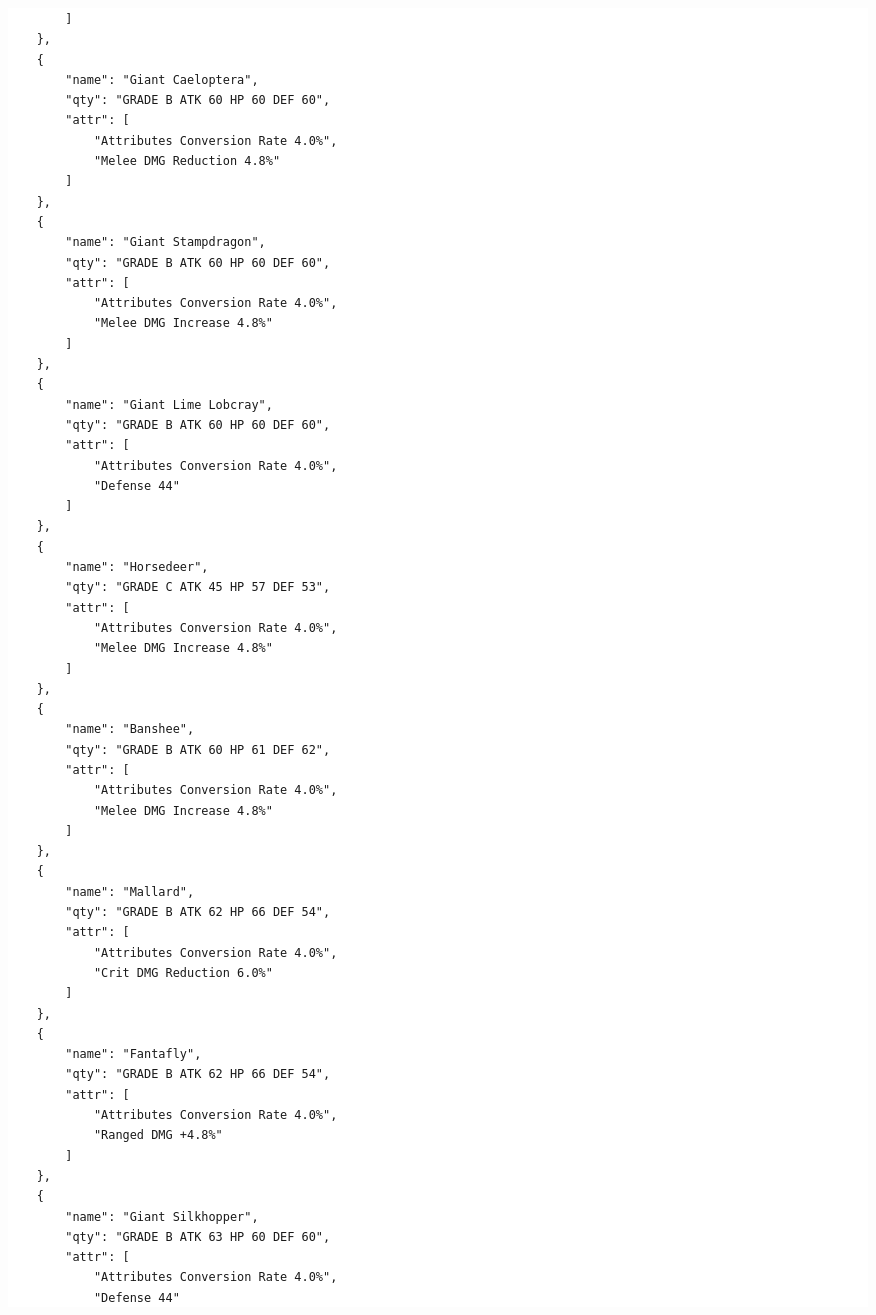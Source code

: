             ]
        },
        {
            "name": "Giant Caeloptera",
            "qty": "GRADE B ATK 60 HP 60 DEF 60",
            "attr": [
                "Attributes Conversion Rate 4.0%",
                "Melee DMG Reduction 4.8%"
            ]
        },
        {
            "name": "Giant Stampdragon",
            "qty": "GRADE B ATK 60 HP 60 DEF 60",
            "attr": [
                "Attributes Conversion Rate 4.0%",
                "Melee DMG Increase 4.8%"
            ]
        },
        {
            "name": "Giant Lime Lobcray",
            "qty": "GRADE B ATK 60 HP 60 DEF 60",
            "attr": [
                "Attributes Conversion Rate 4.0%",
                "Defense 44"
            ]
        },
        {
            "name": "Horsedeer",
            "qty": "GRADE C ATK 45 HP 57 DEF 53",
            "attr": [
                "Attributes Conversion Rate 4.0%",
                "Melee DMG Increase 4.8%"
            ]
        },
        {
            "name": "Banshee",
            "qty": "GRADE B ATK 60 HP 61 DEF 62",
            "attr": [
                "Attributes Conversion Rate 4.0%",
                "Melee DMG Increase 4.8%"
            ]
        },
        {
            "name": "Mallard",
            "qty": "GRADE B ATK 62 HP 66 DEF 54",
            "attr": [
                "Attributes Conversion Rate 4.0%",
                "Crit DMG Reduction 6.0%"
            ]
        },
        {
            "name": "Fantafly",
            "qty": "GRADE B ATK 62 HP 66 DEF 54",
            "attr": [
                "Attributes Conversion Rate 4.0%",
                "Ranged DMG +4.8%"
            ]
        },
        {
            "name": "Giant Silkhopper",
            "qty": "GRADE B ATK 63 HP 60 DEF 60",
            "attr": [
                "Attributes Conversion Rate 4.0%",
                "Defense 44"